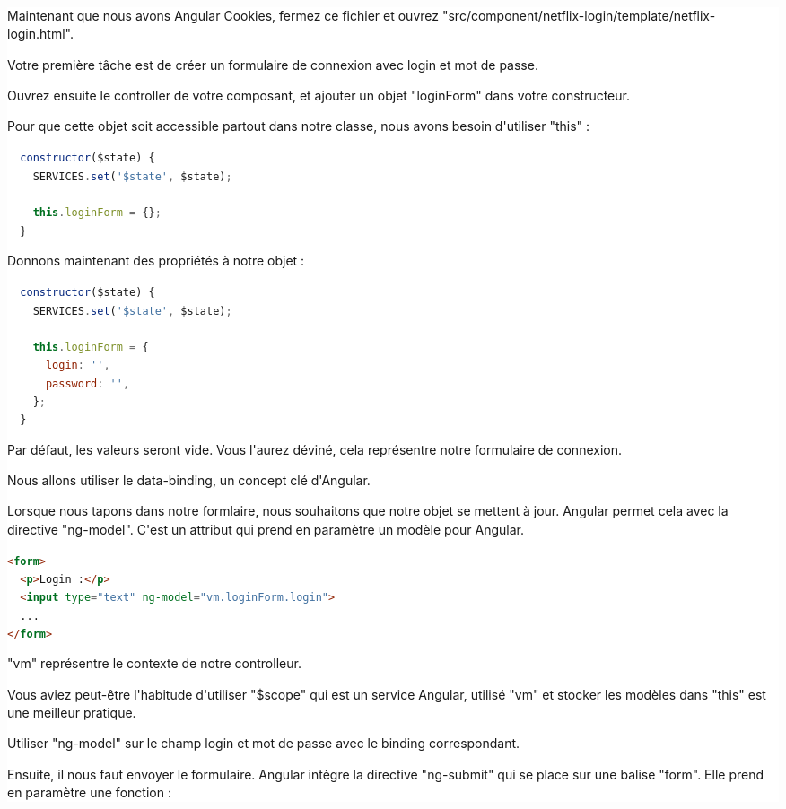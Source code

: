 Maintenant que nous avons Angular Cookies, fermez ce fichier et ouvrez "src/component/netflix-login/template/netflix-login.html".

Votre première tâche est de créer un formulaire de connexion avec login et mot de passe.

Ouvrez ensuite le controller de votre composant, et ajouter un objet "loginForm" dans votre constructeur.

Pour que cette objet soit accessible partout dans notre classe, nous avons besoin d'utiliser "this" :

```js
  constructor($state) {
    SERVICES.set('$state', $state);

    this.loginForm = {};
  }
```

Donnons maintenant des propriétés à notre objet :

```js
  constructor($state) {
    SERVICES.set('$state', $state);

    this.loginForm = {
      login: '',
      password: '',
    };
  }
```

Par défaut, les valeurs seront vide. Vous l'aurez déviné, cela représentre notre formulaire de connexion.

Nous allons utiliser le data-binding, un concept clé d'Angular.

Lorsque nous tapons dans notre formlaire, nous souhaitons que notre objet se mettent à jour. Angular permet cela avec la directive "ng-model". C'est un attribut qui prend en paramètre un modèle pour Angular.

```html
<form>
  <p>Login :</p>
  <input type="text" ng-model="vm.loginForm.login">
  ...
</form>
```

"vm" représentre le contexte de notre controlleur.

Vous aviez peut-être l'habitude d'utiliser "$scope" qui est un service Angular, utilisé "vm" et stocker les modèles dans "this" est une meilleur pratique.

Utiliser "ng-model" sur le champ login et mot de passe avec le binding correspondant.

Ensuite, il nous faut envoyer le formulaire. Angular intègre la directive "ng-submit" qui se place sur une balise "form". Elle prend en paramètre une fonction :
